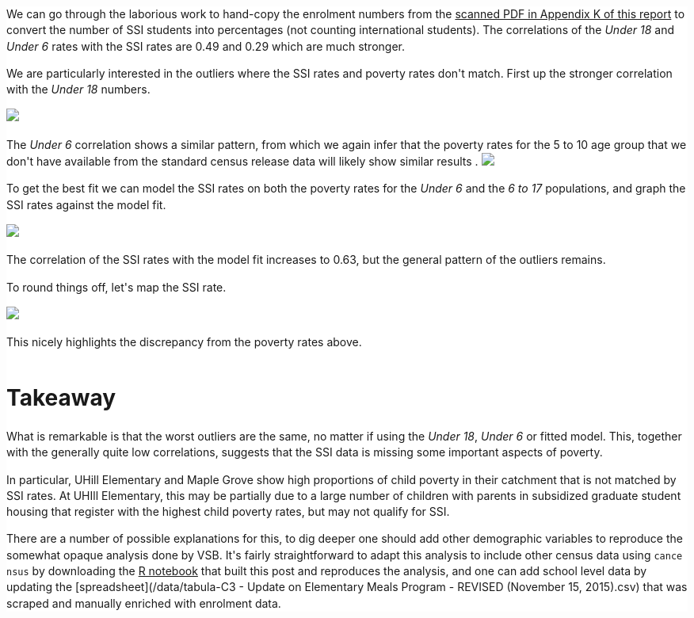 We can go through the laborious work to hand-copy the enrolment numbers from the [scanned PDF in Appendix K of this report](http://www.vsb.bc.ca/sites/default/files/lrfp/2016/06/appendix-k-current-capacity-utilization-by-school.pdf) to convert the number of SSI students into percentages (not counting international students). The correlations of the *Under 18* and *Under 6* rates with the SSI rates are 0.49 and 0.29 which are much stronger. 



We are particularly interested in the outliers where the SSI rates and poverty rates don't match. First up the stronger correlation with the *Under 18* numbers.

<img src="/posts/2017-10-15-vsb-vulnerable-students_files/figure-html/unnamed-chunk-15-1.png" width="672" />

The *Under 6* correlation shows a similar pattern, from which we again infer that the poverty rates for the 5 to 10 age group that we don't have available from the standard census release data will likely show similar results
.
<img src="/posts/2017-10-15-vsb-vulnerable-students_files/figure-html/unnamed-chunk-16-1.png" width="672" />

To get the best fit we can model the SSI rates on both the poverty rates for the *Under 6* and the *6 to 17* populations, and graph the SSI rates against the model fit.

<img src="/posts/2017-10-15-vsb-vulnerable-students_files/figure-html/under_18_fit-1.png" width="672" />

The correlation of the SSI rates with the model fit increases to 0.63, but the general pattern of the outliers remains.

To round things off, let's map the SSI rate.

<img src="/posts/2017-10-15-vsb-vulnerable-students_files/figure-html/under_6_fit-1.svg" width="672" />

This nicely highlights the discrepancy from the poverty rates above.

# Takeaway
What is remarkable is that the worst outliers are the same, no matter if using the *Under 18*, *Under 6* or fitted model. This, together with the generally quite low correlations, suggests that the SSI data is missing some important aspects of poverty. 

In particular, UHill Elementary and Maple Grove show high proportions of child poverty in their catchment that is not matched by SSI rates. At UHIll Elementary, this may be partially due to a large number of children with parents in subsidized graduate student housing that register with the highest child poverty rates, but may not qualify for SSI.

There are a number of possible explanations for this, to dig deeper one should add other demographic variables to reproduce the somewhat opaque analysis done by VSB. It's fairly straightforward to adapt this analysis to include other census data using `cancensus` by downloading the [R notebook](https://github.com/mountainMath/doodles/blob/master/content/posts/2017-10-15-vsb-vulnerable-students.Rmarkdown) that built this post and reproduces the analysis, and one can add school level data by updating the [spreadsheet](/data/tabula-C3 - Update on Elementary Meals Program - REVISED (November 15, 2015).csv) that was scraped and manually enriched with enrolment data.



